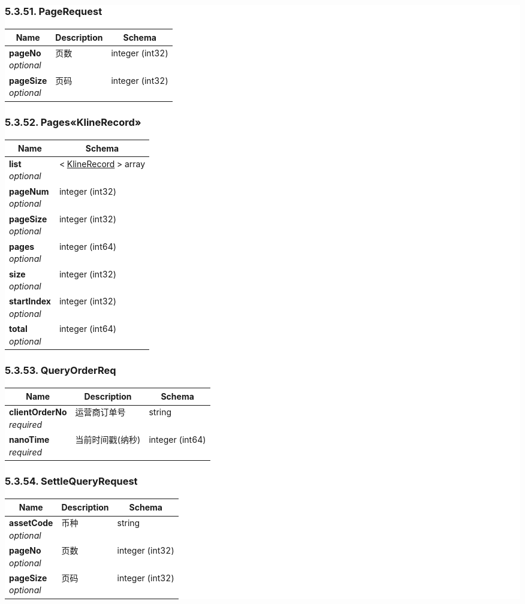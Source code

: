 
<a name="pagerequest"></a>
### 5.3.51. PageRequest

|Name|Description|Schema|
|---|---|---|
|**pageNo**  <br>*optional*|页数|integer (int32)|
|**pageSize**  <br>*optional*|页码|integer (int32)|


<a name="349f6b917324f326c7b17859b3a4b408"></a>
### 5.3.52. Pages«KlineRecord»

|Name|Schema|
|---|---|
|**list**  <br>*optional*|< [KlineRecord](#klinerecord) > array|
|**pageNum**  <br>*optional*|integer (int32)|
|**pageSize**  <br>*optional*|integer (int32)|
|**pages**  <br>*optional*|integer (int64)|
|**size**  <br>*optional*|integer (int32)|
|**startIndex**  <br>*optional*|integer (int32)|
|**total**  <br>*optional*|integer (int64)|


<a name="queryorderreq"></a>
### 5.3.53. QueryOrderReq

|Name|Description|Schema|
|---|---|---|
|**clientOrderNo**  <br>*required*|运营商订单号|string|
|**nanoTime**  <br>*required*|当前时间戳(纳秒)|integer (int64)|


<a name="settlequeryrequest"></a>
### 5.3.54. SettleQueryRequest

|Name|Description|Schema|
|---|---|---|
|**assetCode**  <br>*optional*|币种|string|
|**pageNo**  <br>*optional*|页数|integer (int32)|
|**pageSize**  <br>*optional*|页码|integer (int32)|

